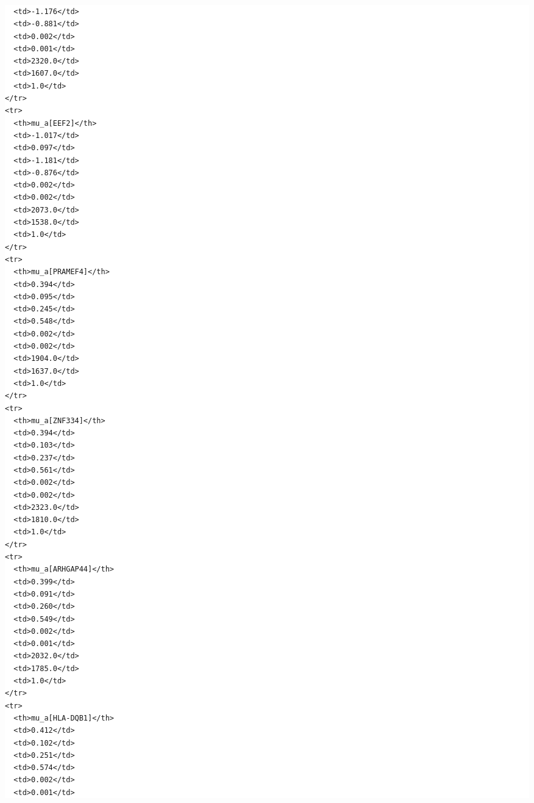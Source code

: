       <td>-1.176</td>
      <td>-0.881</td>
      <td>0.002</td>
      <td>0.001</td>
      <td>2320.0</td>
      <td>1607.0</td>
      <td>1.0</td>
    </tr>
    <tr>
      <th>mu_a[EEF2]</th>
      <td>-1.017</td>
      <td>0.097</td>
      <td>-1.181</td>
      <td>-0.876</td>
      <td>0.002</td>
      <td>0.002</td>
      <td>2073.0</td>
      <td>1538.0</td>
      <td>1.0</td>
    </tr>
    <tr>
      <th>mu_a[PRAMEF4]</th>
      <td>0.394</td>
      <td>0.095</td>
      <td>0.245</td>
      <td>0.548</td>
      <td>0.002</td>
      <td>0.002</td>
      <td>1904.0</td>
      <td>1637.0</td>
      <td>1.0</td>
    </tr>
    <tr>
      <th>mu_a[ZNF334]</th>
      <td>0.394</td>
      <td>0.103</td>
      <td>0.237</td>
      <td>0.561</td>
      <td>0.002</td>
      <td>0.002</td>
      <td>2323.0</td>
      <td>1810.0</td>
      <td>1.0</td>
    </tr>
    <tr>
      <th>mu_a[ARHGAP44]</th>
      <td>0.399</td>
      <td>0.091</td>
      <td>0.260</td>
      <td>0.549</td>
      <td>0.002</td>
      <td>0.001</td>
      <td>2032.0</td>
      <td>1785.0</td>
      <td>1.0</td>
    </tr>
    <tr>
      <th>mu_a[HLA-DQB1]</th>
      <td>0.412</td>
      <td>0.102</td>
      <td>0.251</td>
      <td>0.574</td>
      <td>0.002</td>
      <td>0.001</td>